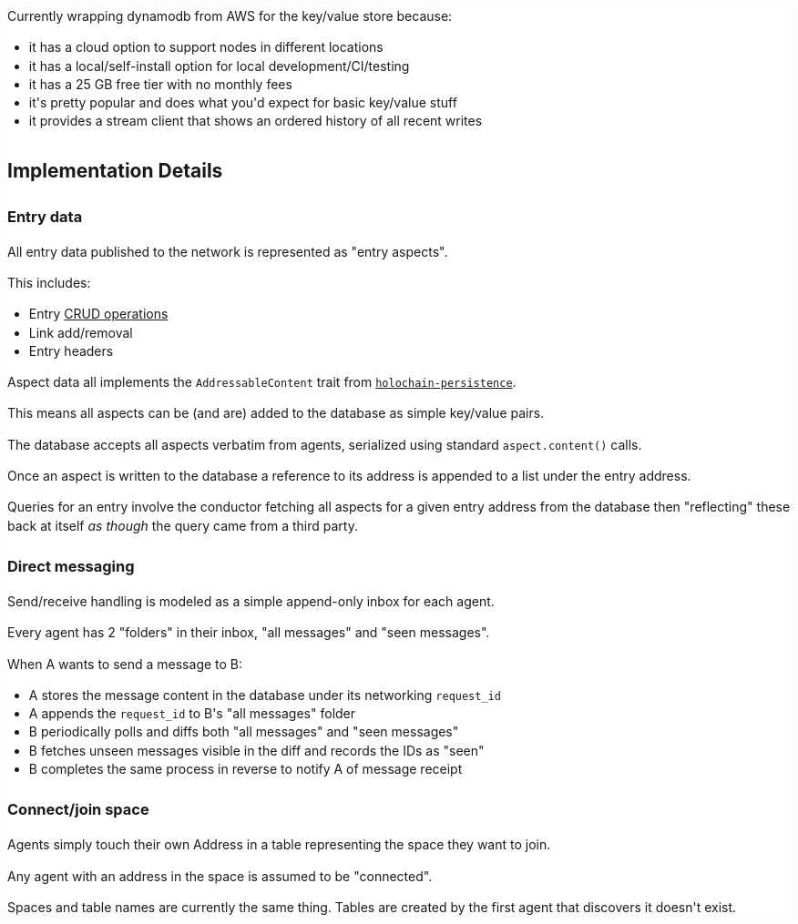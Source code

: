 Currently wrapping dynamodb from AWS for the key/value store because:

- it has a cloud option to support nodes in different locations
- it has a local/self-install option for local development/CI/testing
- it has a 25 GB free tier with no monthly fees
- it's pretty popular and does what you'd expect for basic key/value stuff
- it provides a stream client that shows an ordered history of all recent writes

## Implementation Details

### Entry data

All entry data published to the network is represented as "entry aspects".

This includes:

- Entry [CRUD operations](https://en.wikipedia.org/wiki/Create,_read,_update_and_delete)
- Link add/removal
- Entry headers

Aspect data all implements the `AddressableContent` trait from [`holochain-persistence`](https://github.com/holochain/holochain-persistence).

This means all aspects can be (and are) added to the database as simple key/value pairs.

The database accepts all aspects verbatim from agents, serialized using
standard `aspect.content()` calls.

Once an aspect is written to the database a reference to its address is
appended to a list under the entry address.

Queries for an entry involve the conductor fetching all aspects for a given
entry address from the database then "reflecting" these back at itself _as though_
the query came from a third party.

### Direct messaging

Send/receive handling is modeled as a simple append-only inbox for each agent.

Every agent has 2 "folders" in their inbox, "all messages" and "seen messages".

When A wants to send a message to B:

- A stores the message content in the database under its networking `request_id`
- A appends the `request_id` to B's "all messages" folder
- B periodically polls and diffs both "all messages" and "seen messages"
- B fetches unseen messages visible in the diff and records the IDs as "seen"
- B completes the same process in reverse to notify A of message receipt

### Connect/join space

Agents simply touch their own Address in a table representing the space they
want to join.

Any agent with an address in the space is assumed to be "connected".

Spaces and table names are currently the same thing.
Tables are created by the first agent that discovers it doesn't exist.
